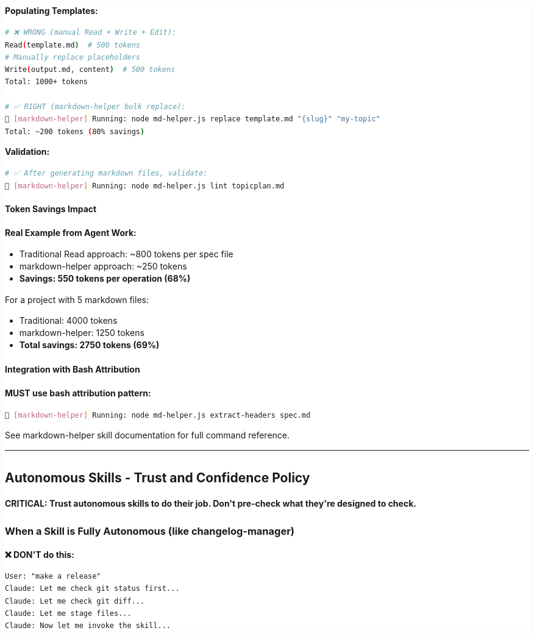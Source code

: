 **Populating Templates:**
```bash
# ❌ WRONG (manual Read + Write + Edit):
Read(template.md)  # 500 tokens
# Manually replace placeholders
Write(output.md, content)  # 500 tokens
Total: 1000+ tokens

# ✅ RIGHT (markdown-helper bulk replace):
🔧 [markdown-helper] Running: node md-helper.js replace template.md "{slug}" "my-topic"
Total: ~200 tokens (80% savings)
```

**Validation:**
```bash
# ✅ After generating markdown files, validate:
🔧 [markdown-helper] Running: node md-helper.js lint topicplan.md
```

#### Token Savings Impact

**Real Example from Agent Work:**
- Traditional Read approach: ~800 tokens per spec file
- markdown-helper approach: ~250 tokens
- **Savings: 550 tokens per operation (68%)**

For a project with 5 markdown files:
- Traditional: 4000 tokens
- markdown-helper: 1250 tokens
- **Total savings: 2750 tokens (69%)**

#### Integration with Bash Attribution

**MUST use bash attribution pattern:**
```bash
🔧 [markdown-helper] Running: node md-helper.js extract-headers spec.md
```

See markdown-helper skill documentation for full command reference.

---

## Autonomous Skills - Trust and Confidence Policy

**CRITICAL: Trust autonomous skills to do their job. Don't pre-check what they're designed to check.**

### When a Skill is Fully Autonomous (like changelog-manager)

**❌ DON'T do this:**
```
User: "make a release"
Claude: Let me check git status first...
Claude: Let me check git diff...
Claude: Let me stage files...
Claude: Now let me invoke the skill...
```
